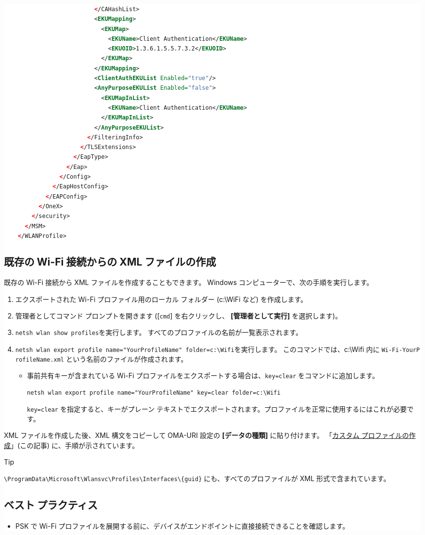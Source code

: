 ```xml
                          </CAHashList>
                          <EKUMapping>
                            <EKUMap>
                              <EKUName>Client Authentication</EKUName>
                              <EKUOID>1.3.6.1.5.5.7.3.2</EKUOID>
                            </EKUMap>
                          </EKUMapping>
                          <ClientAuthEKUList Enabled="true"/>
                          <AnyPurposeEKUList Enabled="false">
                            <EKUMapInList>
                              <EKUName>Client Authentication</EKUName>
                            </EKUMapInList>
                          </AnyPurposeEKUList>
                        </FilteringInfo>
                      </TLSExtensions>
                    </EapType>
                  </Eap>
                </Config>
              </EapHostConfig>
            </EAPConfig>
          </OneX>
        </security>
      </MSM>
    </WLANProfile>
```

## <a name="create-the-xml-file-from-an-existing-wi-fi-connection"></a>既存の Wi-Fi 接続からの XML ファイルの作成

既存の Wi-Fi 接続から XML ファイルを作成することもできます。 Windows コンピューターで、次の手順を実行します。

1. エクスポートされた Wi-Fi プロファイル用のローカル フォルダー (c:\WiFi など) を作成します。
2. 管理者としてコマンド プロンプトを開きます ([`cmd`] を右クリックし、 **[管理者として実行]** を選択します)。
3. `netsh wlan show profiles`を実行します。 すべてのプロファイルの名前が一覧表示されます。
4. `netsh wlan export profile name="YourProfileName" folder=c:\Wifi`を実行します。 このコマンドでは、c:\Wifi 内に `Wi-Fi-YourProfileName.xml` という名前のファイルが作成されます。

    - 事前共有キーが含まれている Wi-Fi プロファイルをエクスポートする場合は、`key=clear` をコマンドに追加します。
  
        `netsh wlan export profile name="YourProfileName" key=clear folder=c:\Wifi`

        `key=clear` を指定すると、キーがプレーン テキストでエクスポートされます。プロファイルを正常に使用するにはこれが必要です。

XML ファイルを作成した後、XML 構文をコピーして OMA-URI 設定の **[データの種類]** に貼り付けます。 「[カスタム プロファイルの作成](#create-a-custom-profile)」(この記事) に、手順が示されています。

> [!TIP]
> `\ProgramData\Microsoft\Wlansvc\Profiles\Interfaces\{guid}` にも、すべてのプロファイルが XML 形式で含まれています。

## <a name="best-practices"></a>ベスト プラクティス

- PSK で Wi-Fi プロファイルを展開する前に、デバイスがエンドポイントに直接接続できることを確認します。
